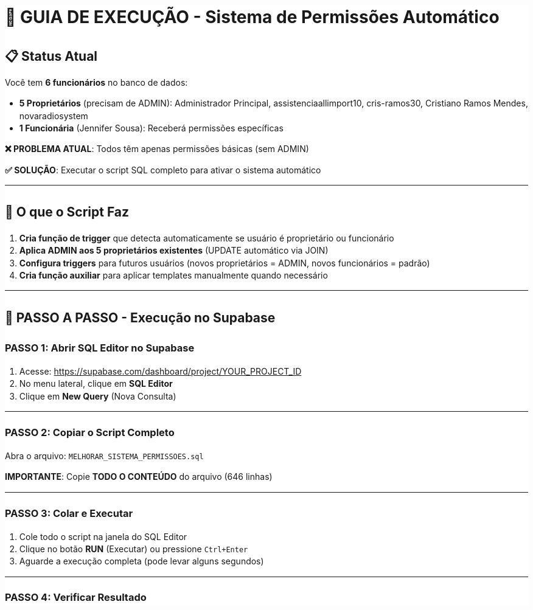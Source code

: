 # 🚀 GUIA DE EXECUÇÃO - Sistema de Permissões Automático

## 📋 Status Atual

Você tem **6 funcionários** no banco de dados:
- **5 Proprietários** (precisam de ADMIN): Administrador Principal, assistenciaallimport10, cris-ramos30, Cristiano Ramos Mendes, novaradiosystem
- **1 Funcionária** (Jennifer Sousa): Receberá permissões específicas

**❌ PROBLEMA ATUAL**: Todos têm apenas permissões básicas (sem ADMIN)

**✅ SOLUÇÃO**: Executar o script SQL completo para ativar o sistema automático

---

## 🎯 O que o Script Faz

1. **Cria função de trigger** que detecta automaticamente se usuário é proprietário ou funcionário
2. **Aplica ADMIN aos 5 proprietários existentes** (UPDATE automático via JOIN)
3. **Configura triggers** para futuros usuários (novos proprietários = ADMIN, novos funcionários = padrão)
4. **Cria função auxiliar** para aplicar templates manualmente quando necessário

---

## 📝 PASSO A PASSO - Execução no Supabase

### **PASSO 1: Abrir SQL Editor no Supabase**

1. Acesse: https://supabase.com/dashboard/project/YOUR_PROJECT_ID
2. No menu lateral, clique em **SQL Editor**
3. Clique em **New Query** (Nova Consulta)

---

### **PASSO 2: Copiar o Script Completo**

Abra o arquivo: `MELHORAR_SISTEMA_PERMISSOES.sql`

**IMPORTANTE**: Copie **TODO O CONTEÚDO** do arquivo (646 linhas)

---

### **PASSO 3: Colar e Executar**

1. Cole todo o script na janela do SQL Editor
2. Clique no botão **RUN** (Executar) ou pressione `Ctrl+Enter`
3. Aguarde a execução completa (pode levar alguns segundos)

---

### **PASSO 4: Verificar Resultado**
